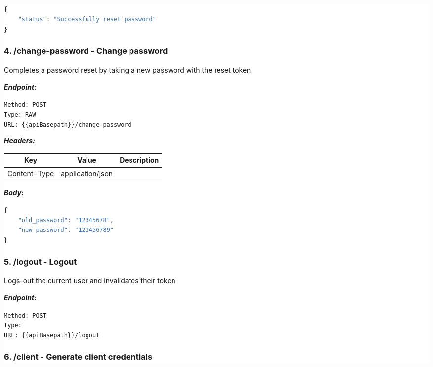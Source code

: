 

```js
{
	"status": "Successfully reset password"
}

```



### 4. /change-password - Change password


Completes a password reset by taking a new password with the reset token


***Endpoint:***

```bash
Method: POST
Type: RAW
URL: {{apiBasepath}}/change-password
```


***Headers:***

| Key | Value | Description |
| --- | ------|-------------|
| Content-Type | application/json |  |



***Body:***

```js        
{
	"old_password": "12345678",
	"new_password": "123456789"
}
```



### 5. /logout - Logout


Logs-out the current user and invalidates their token


***Endpoint:***

```bash
Method: POST
Type: 
URL: {{apiBasepath}}/logout
```



### 6. /client - Generate client credentials
